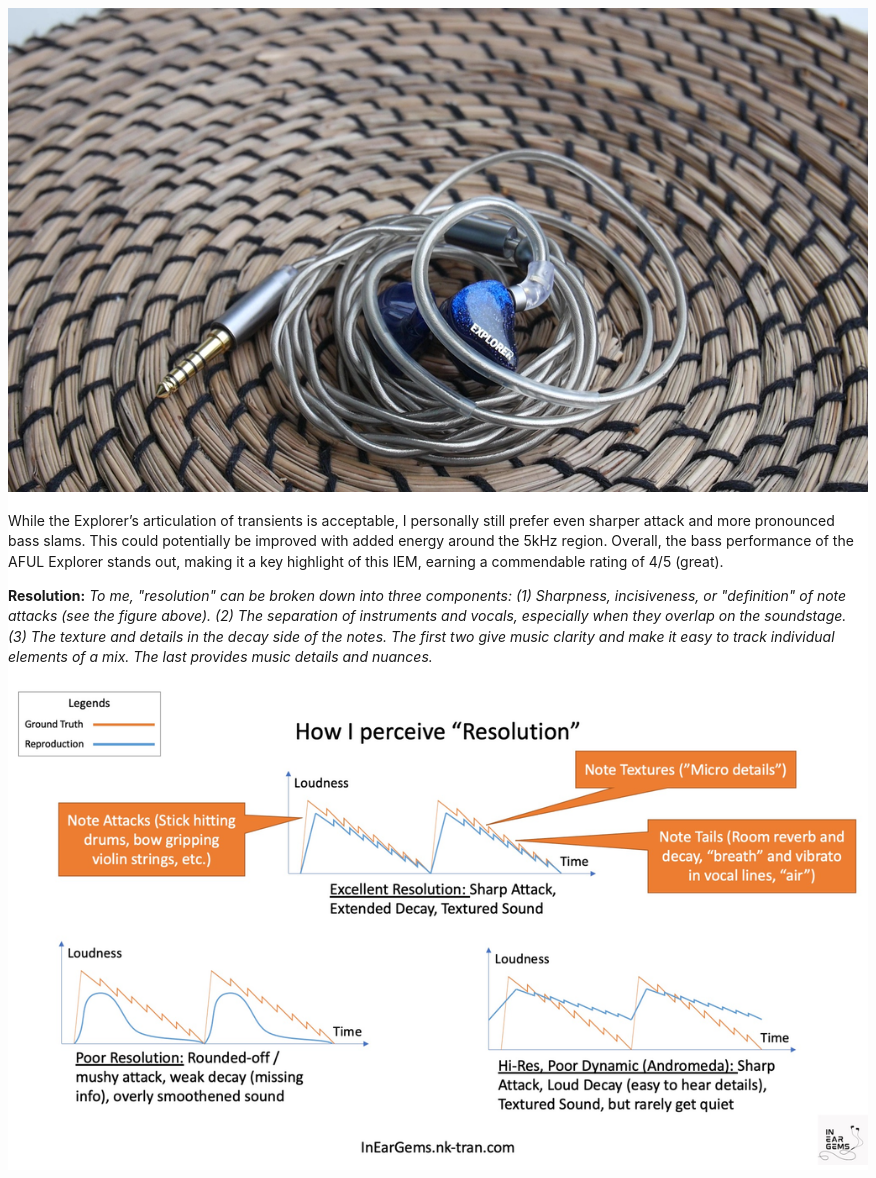 ![](/assets/images/AFUL-Explorer/Explorer_00015.jpg)

While the Explorer’s articulation of transients is acceptable, I personally still prefer even sharper attack and more pronounced bass slams. This could potentially be improved with added energy around the 5kHz region. Overall, the bass performance of the AFUL Explorer stands out, making it a key highlight of this IEM, earning a commendable rating of 4/5 (great).

**Resolution:** *To me, "resolution" can be broken down into three components: (1) Sharpness, incisiveness, or "definition" of note attacks (see the figure above). (2) The separation of instruments and vocals, especially when they overlap on the soundstage. (3) The texture and details in the decay side of the notes. The first two give music clarity and make it easy to track individual elements of a mix. The last provides music details and nuances.*

![](/assets/images/resolution.jpg)
